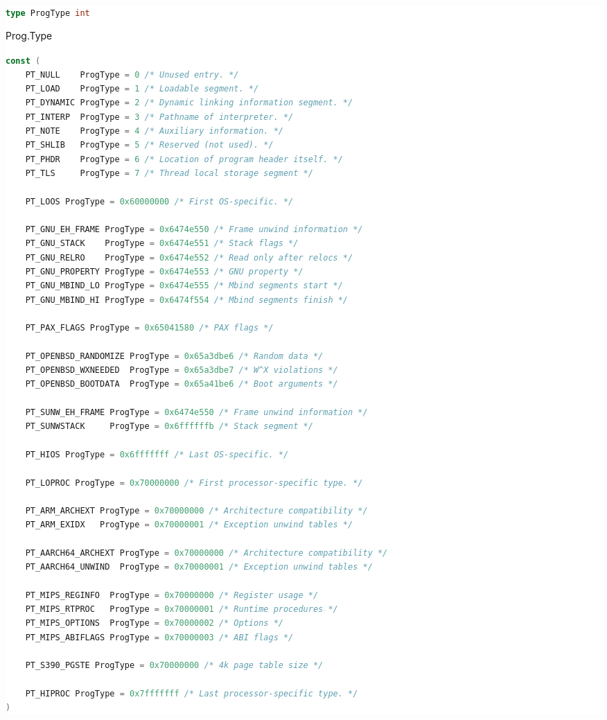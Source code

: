 ``` go linenums="1"
type ProgType int
```

Prog.Type

``` go linenums="1"
const (
	PT_NULL    ProgType = 0 /* Unused entry. */
	PT_LOAD    ProgType = 1 /* Loadable segment. */
	PT_DYNAMIC ProgType = 2 /* Dynamic linking information segment. */
	PT_INTERP  ProgType = 3 /* Pathname of interpreter. */
	PT_NOTE    ProgType = 4 /* Auxiliary information. */
	PT_SHLIB   ProgType = 5 /* Reserved (not used). */
	PT_PHDR    ProgType = 6 /* Location of program header itself. */
	PT_TLS     ProgType = 7 /* Thread local storage segment */

	PT_LOOS ProgType = 0x60000000 /* First OS-specific. */

	PT_GNU_EH_FRAME ProgType = 0x6474e550 /* Frame unwind information */
	PT_GNU_STACK    ProgType = 0x6474e551 /* Stack flags */
	PT_GNU_RELRO    ProgType = 0x6474e552 /* Read only after relocs */
	PT_GNU_PROPERTY ProgType = 0x6474e553 /* GNU property */
	PT_GNU_MBIND_LO ProgType = 0x6474e555 /* Mbind segments start */
	PT_GNU_MBIND_HI ProgType = 0x6474f554 /* Mbind segments finish */

	PT_PAX_FLAGS ProgType = 0x65041580 /* PAX flags */

	PT_OPENBSD_RANDOMIZE ProgType = 0x65a3dbe6 /* Random data */
	PT_OPENBSD_WXNEEDED  ProgType = 0x65a3dbe7 /* W^X violations */
	PT_OPENBSD_BOOTDATA  ProgType = 0x65a41be6 /* Boot arguments */

	PT_SUNW_EH_FRAME ProgType = 0x6474e550 /* Frame unwind information */
	PT_SUNWSTACK     ProgType = 0x6ffffffb /* Stack segment */

	PT_HIOS ProgType = 0x6fffffff /* Last OS-specific. */

	PT_LOPROC ProgType = 0x70000000 /* First processor-specific type. */

	PT_ARM_ARCHEXT ProgType = 0x70000000 /* Architecture compatibility */
	PT_ARM_EXIDX   ProgType = 0x70000001 /* Exception unwind tables */

	PT_AARCH64_ARCHEXT ProgType = 0x70000000 /* Architecture compatibility */
	PT_AARCH64_UNWIND  ProgType = 0x70000001 /* Exception unwind tables */

	PT_MIPS_REGINFO  ProgType = 0x70000000 /* Register usage */
	PT_MIPS_RTPROC   ProgType = 0x70000001 /* Runtime procedures */
	PT_MIPS_OPTIONS  ProgType = 0x70000002 /* Options */
	PT_MIPS_ABIFLAGS ProgType = 0x70000003 /* ABI flags */

	PT_S390_PGSTE ProgType = 0x70000000 /* 4k page table size */

	PT_HIPROC ProgType = 0x7fffffff /* Last processor-specific type. */
)
```
